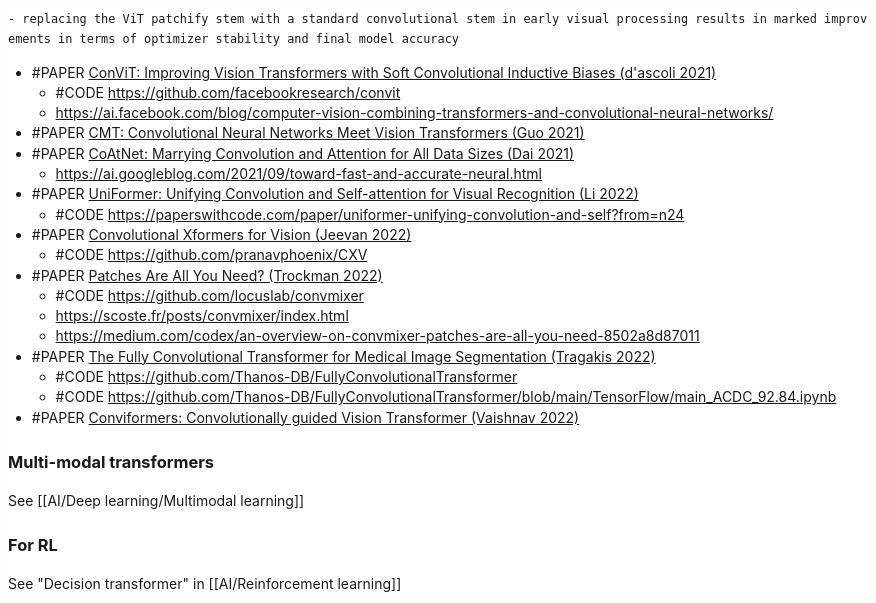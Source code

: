 	- replacing the ViT patchify stem with a standard convolutional stem in early visual processing results in marked improvements in terms of optimizer stability and final model accuracy
- #PAPER [ConViT: Improving Vision Transformers with Soft Convolutional Inductive Biases (d'ascoli 2021)](https://arxiv.org/abs/2103.10697)
	- #CODE https://github.com/facebookresearch/convit
	- https://ai.facebook.com/blog/computer-vision-combining-transformers-and-convolutional-neural-networks/
- #PAPER [CMT: Convolutional Neural Networks Meet Vision Transformers (Guo 2021)](https://arxiv.org/abs/2107.06263)
- #PAPER [CoAtNet: Marrying Convolution and Attention for All Data Sizes (Dai 2021)](https://arxiv.org/abs/2106.04803)
	- https://ai.googleblog.com/2021/09/toward-fast-and-accurate-neural.html
- #PAPER [UniFormer: Unifying Convolution and Self-attention for Visual Recognition (Li 2022)](https://arxiv.org/abs/2201.09450v1)
	- #CODE https://paperswithcode.com/paper/uniformer-unifying-convolution-and-self?from=n24
- #PAPER [Convolutional Xformers for Vision (Jeevan 2022)](https://arxiv.org/abs/2201.10271v1)
	- #CODE https://github.com/pranavphoenix/CXV
- #PAPER [Patches Are All You Need? (Trockman 2022)](https://arxiv.org/pdf/2201.09792)            
	- #CODE https://github.com/locuslab/convmixer
	- https://scoste.fr/posts/convmixer/index.html
	- https://medium.com/codex/an-overview-on-convmixer-patches-are-all-you-need-8502a8d87011
- #PAPER [The Fully Convolutional Transformer for Medical Image Segmentation (Tragakis 2022)](https://arxiv.org/abs/2206.00566v1)
	- #CODE https://github.com/Thanos-DB/FullyConvolutionalTransformer
	- #CODE https://github.com/Thanos-DB/FullyConvolutionalTransformer/blob/main/TensorFlow/main_ACDC_92.84.ipynb
- #PAPER [Conviformers: Convolutionally guided Vision Transformer (Vaishnav 2022)](https://arxiv.org/pdf/2208.08900)

### Multi-modal transformers
See [[AI/Deep learning/Multimodal learning]]

### For RL
See "Decision transformer" in [[AI/Reinforcement learning]]